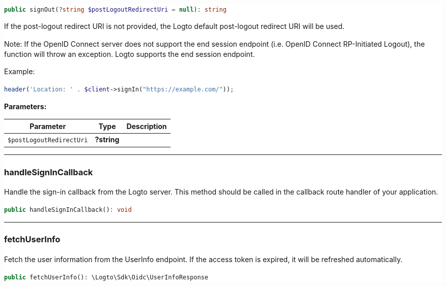 ```php
public signOut(?string $postLogoutRedirectUri = null): string
```

If the post-logout redirect URI is not provided, the Logto default post-logout
redirect URI will be used.

Note:
  If the OpenID Connect server does not support the end session endpoint
  (i.e. OpenID Connect RP-Initiated Logout), the function will throw an
  exception. Logto supports the end session endpoint.

Example:
```php
header('Location: ' . $client->signIn("https://example.com/"));
```






**Parameters:**

| Parameter | Type | Description |
|-----------|------|-------------|
| `$postLogoutRedirectUri` | **?string** |  |




***

### handleSignInCallback

Handle the sign-in callback from the Logto server. This method should be called
in the callback route handler of your application.

```php
public handleSignInCallback(): void
```











***

### fetchUserInfo

Fetch the user information from the UserInfo endpoint. If the access token
is expired, it will be refreshed automatically.

```php
public fetchUserInfo(): \Logto\Sdk\Oidc\UserInfoResponse
```



